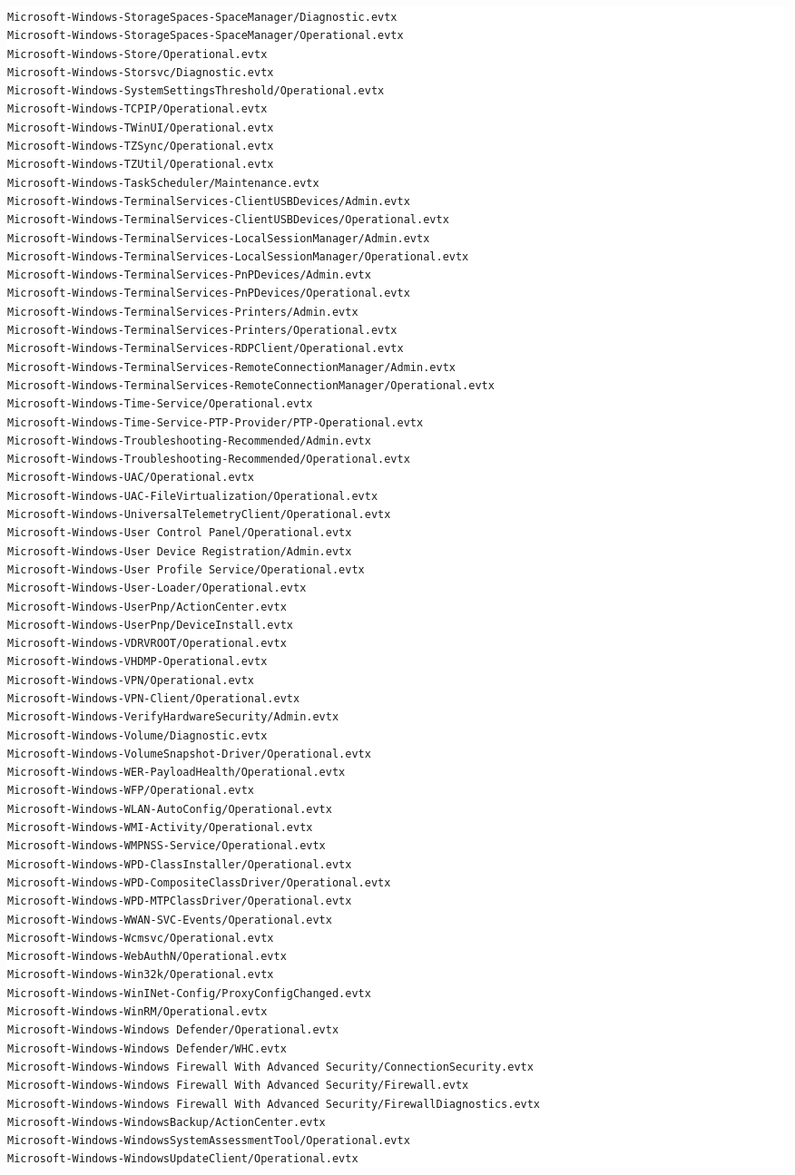 ```
Microsoft-Windows-StorageSpaces-SpaceManager/Diagnostic.evtx
Microsoft-Windows-StorageSpaces-SpaceManager/Operational.evtx
Microsoft-Windows-Store/Operational.evtx
Microsoft-Windows-Storsvc/Diagnostic.evtx
Microsoft-Windows-SystemSettingsThreshold/Operational.evtx
Microsoft-Windows-TCPIP/Operational.evtx
Microsoft-Windows-TWinUI/Operational.evtx
Microsoft-Windows-TZSync/Operational.evtx
Microsoft-Windows-TZUtil/Operational.evtx
Microsoft-Windows-TaskScheduler/Maintenance.evtx
Microsoft-Windows-TerminalServices-ClientUSBDevices/Admin.evtx
Microsoft-Windows-TerminalServices-ClientUSBDevices/Operational.evtx
Microsoft-Windows-TerminalServices-LocalSessionManager/Admin.evtx
Microsoft-Windows-TerminalServices-LocalSessionManager/Operational.evtx
Microsoft-Windows-TerminalServices-PnPDevices/Admin.evtx
Microsoft-Windows-TerminalServices-PnPDevices/Operational.evtx
Microsoft-Windows-TerminalServices-Printers/Admin.evtx
Microsoft-Windows-TerminalServices-Printers/Operational.evtx
Microsoft-Windows-TerminalServices-RDPClient/Operational.evtx
Microsoft-Windows-TerminalServices-RemoteConnectionManager/Admin.evtx
Microsoft-Windows-TerminalServices-RemoteConnectionManager/Operational.evtx
Microsoft-Windows-Time-Service/Operational.evtx
Microsoft-Windows-Time-Service-PTP-Provider/PTP-Operational.evtx
Microsoft-Windows-Troubleshooting-Recommended/Admin.evtx
Microsoft-Windows-Troubleshooting-Recommended/Operational.evtx
Microsoft-Windows-UAC/Operational.evtx
Microsoft-Windows-UAC-FileVirtualization/Operational.evtx
Microsoft-Windows-UniversalTelemetryClient/Operational.evtx
Microsoft-Windows-User Control Panel/Operational.evtx
Microsoft-Windows-User Device Registration/Admin.evtx
Microsoft-Windows-User Profile Service/Operational.evtx
Microsoft-Windows-User-Loader/Operational.evtx
Microsoft-Windows-UserPnp/ActionCenter.evtx
Microsoft-Windows-UserPnp/DeviceInstall.evtx
Microsoft-Windows-VDRVROOT/Operational.evtx
Microsoft-Windows-VHDMP-Operational.evtx
Microsoft-Windows-VPN/Operational.evtx
Microsoft-Windows-VPN-Client/Operational.evtx
Microsoft-Windows-VerifyHardwareSecurity/Admin.evtx
Microsoft-Windows-Volume/Diagnostic.evtx
Microsoft-Windows-VolumeSnapshot-Driver/Operational.evtx
Microsoft-Windows-WER-PayloadHealth/Operational.evtx
Microsoft-Windows-WFP/Operational.evtx
Microsoft-Windows-WLAN-AutoConfig/Operational.evtx
Microsoft-Windows-WMI-Activity/Operational.evtx
Microsoft-Windows-WMPNSS-Service/Operational.evtx
Microsoft-Windows-WPD-ClassInstaller/Operational.evtx
Microsoft-Windows-WPD-CompositeClassDriver/Operational.evtx
Microsoft-Windows-WPD-MTPClassDriver/Operational.evtx
Microsoft-Windows-WWAN-SVC-Events/Operational.evtx
Microsoft-Windows-Wcmsvc/Operational.evtx
Microsoft-Windows-WebAuthN/Operational.evtx
Microsoft-Windows-Win32k/Operational.evtx
Microsoft-Windows-WinINet-Config/ProxyConfigChanged.evtx
Microsoft-Windows-WinRM/Operational.evtx
Microsoft-Windows-Windows Defender/Operational.evtx
Microsoft-Windows-Windows Defender/WHC.evtx
Microsoft-Windows-Windows Firewall With Advanced Security/ConnectionSecurity.evtx
Microsoft-Windows-Windows Firewall With Advanced Security/Firewall.evtx
Microsoft-Windows-Windows Firewall With Advanced Security/FirewallDiagnostics.evtx
Microsoft-Windows-WindowsBackup/ActionCenter.evtx
Microsoft-Windows-WindowsSystemAssessmentTool/Operational.evtx
Microsoft-Windows-WindowsUpdateClient/Operational.evtx
```